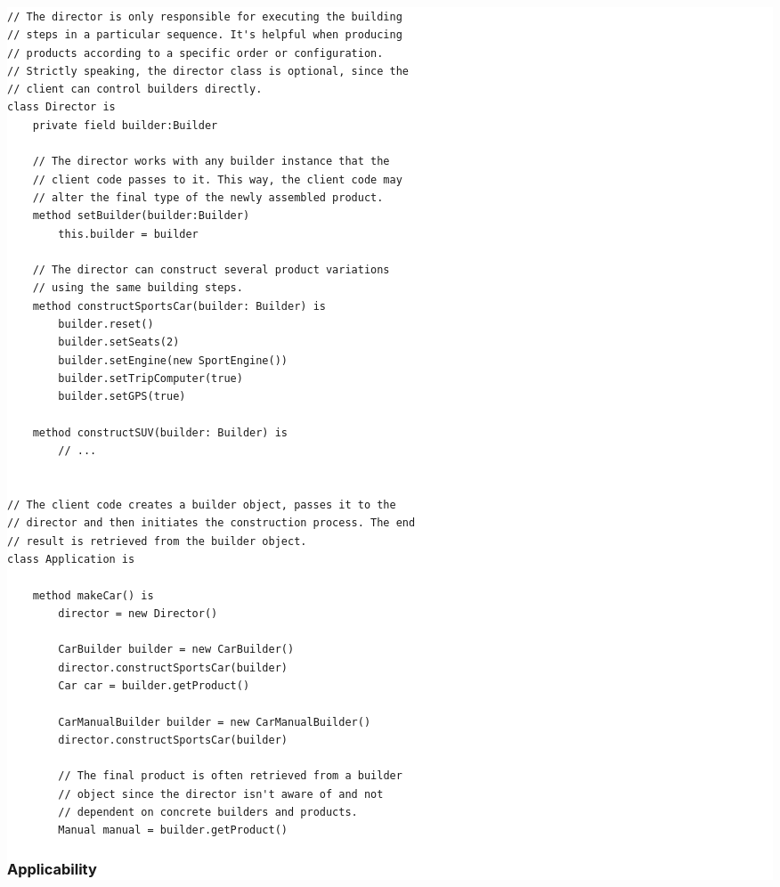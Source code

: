 ```pseudocode
// The director is only responsible for executing the building
// steps in a particular sequence. It's helpful when producing
// products according to a specific order or configuration.
// Strictly speaking, the director class is optional, since the
// client can control builders directly.
class Director is
    private field builder:Builder

    // The director works with any builder instance that the
    // client code passes to it. This way, the client code may
    // alter the final type of the newly assembled product.
    method setBuilder(builder:Builder)
        this.builder = builder

    // The director can construct several product variations
    // using the same building steps.
    method constructSportsCar(builder: Builder) is
        builder.reset()
        builder.setSeats(2)
        builder.setEngine(new SportEngine())
        builder.setTripComputer(true)
        builder.setGPS(true)

    method constructSUV(builder: Builder) is
        // ...


// The client code creates a builder object, passes it to the
// director and then initiates the construction process. The end
// result is retrieved from the builder object.
class Application is

    method makeCar() is
        director = new Director()

        CarBuilder builder = new CarBuilder()
        director.constructSportsCar(builder)
        Car car = builder.getProduct()

        CarManualBuilder builder = new CarManualBuilder()
        director.constructSportsCar(builder)

        // The final product is often retrieved from a builder
        // object since the director isn't aware of and not
        // dependent on concrete builders and products.
        Manual manual = builder.getProduct()

```

### Applicability
